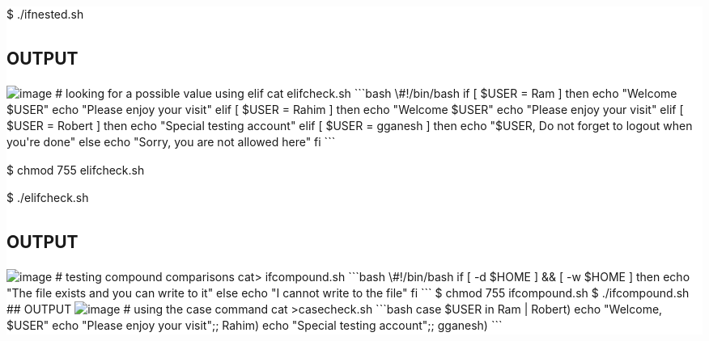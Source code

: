 $ ./ifnested.sh 
## OUTPUT
<img width="822" height="467" alt="image" src="https://github.com/user-attachments/assets/39834895-8d71-47b7-b7f5-e94031dc69e6" />
# looking for a possible value using elif
cat elifcheck.sh 
```bash
\#!/bin/bash
if [ $USER = Ram ]
then
echo "Welcome $USER"
echo "Please enjoy your visit"
elif [ $USER = Rahim ]
then
echo "Welcome $USER"
echo "Please enjoy your visit"
elif [ $USER = Robert ]
then
echo "Special testing account"
elif [ $USER = gganesh ]
then
echo "$USER, Do not forget to logout when you're done"
else
echo "Sorry, you are not allowed here"
fi
```

$ chmod 755 elifcheck.sh
 
$ ./elifcheck.sh 
## OUTPUT
<img width="825" height="450" alt="image" src="https://github.com/user-attachments/assets/432da3b1-c232-4253-b611-242e78ab218f" />
# testing compound comparisons
cat> ifcompound.sh 
```bash
\#!/bin/bash
if [ -d $HOME ] && [ -w $HOME ]
then
echo "The file exists and you can write to it"
else
echo "I cannot write to the file"
fi
```
$ chmod 755 ifcompound.sh
$ ./ifcompound.sh 
## OUTPUT
<img width="830" height="250" alt="image" src="https://github.com/user-attachments/assets/9424291e-8c3e-4531-8b13-c9bff018945e" />
# using the case command
cat >casecheck.sh 
```bash
case $USER in
Ram | Robert)
echo "Welcome, $USER"
echo "Please enjoy your visit";;
Rahim)
echo "Special testing account";;
gganesh)
```